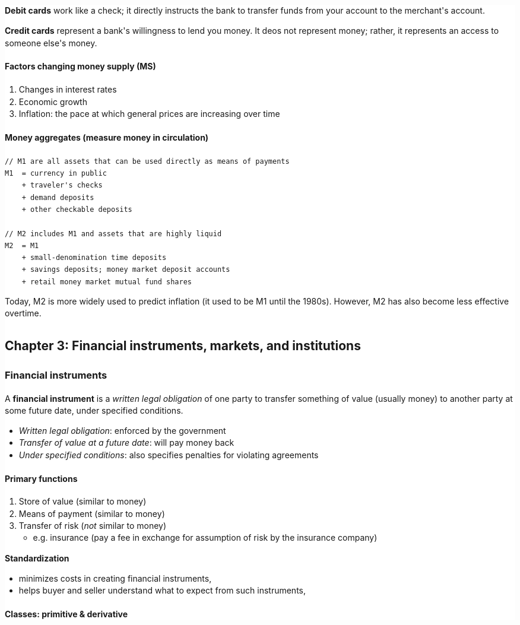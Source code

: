 **Debit cards** work like a check; it directly instructs the bank to transfer funds from your account to the merchant's account.

**Credit cards** represent a bank's willingness to lend you money. It deos not represent money; rather, it represents an access to someone else's money.

#### Factors changing money supply (MS)

1. Changes in interest rates
2. Economic growth
3. Inflation: the pace at which general prices are increasing over time

#### Money aggregates (measure money in circulation)

```
// M1 are all assets that can be used directly as means of payments
M1  = currency in public
    + traveler's checks
    + demand deposits
    + other checkable deposits

// M2 includes M1 and assets that are highly liquid
M2  = M1
    + small-denomination time deposits
    + savings deposits; money market deposit accounts
    + retail money market mutual fund shares
```

Today, M2 is more widely used to predict inflation (it used to be M1 until the 1980s). However, M2 has also become less effective overtime.

## Chapter 3: Financial instruments, markets, and institutions

### Financial instruments

A **financial instrument** is a *written legal obligation* of one party to transfer something of value (usually money) to another party at some future date, under specified conditions.

- *Written legal obligation*: enforced by the government
- *Transfer of value at a future date*: will pay money back
- *Under specified conditions*: also specifies penalties for violating agreements

#### Primary functions

1. Store of value (similar to money)
2. Means of payment (similar to money)
3. Transfer of risk (*not* similar to money)
   - e.g. insurance (pay a fee in exchange for assumption of risk by the insurance company)

**Standardization**
- minimizes costs in creating financial instruments,
- helps buyer and seller understand what to expect from such instruments,

#### Classes: primitive & derivative
